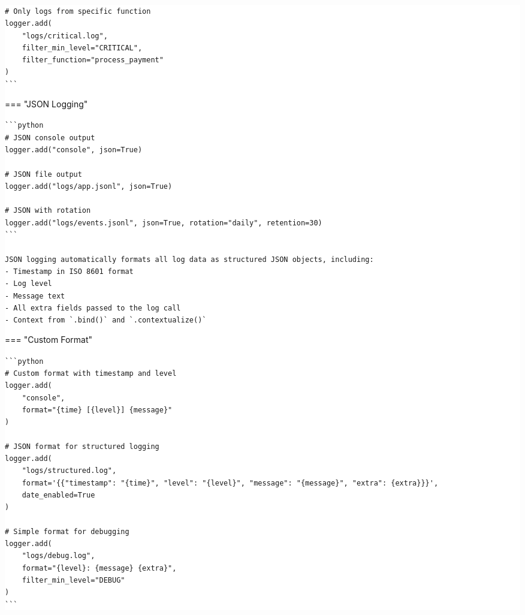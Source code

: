     # Only logs from specific function
    logger.add(
        "logs/critical.log",
        filter_min_level="CRITICAL",
        filter_function="process_payment"
    )
    ```

=== "JSON Logging"

    ```python
    # JSON console output
    logger.add("console", json=True)
    
    # JSON file output
    logger.add("logs/app.jsonl", json=True)
    
    # JSON with rotation
    logger.add("logs/events.jsonl", json=True, rotation="daily", retention=30)
    ```
    
    JSON logging automatically formats all log data as structured JSON objects, including:
    - Timestamp in ISO 8601 format
    - Log level
    - Message text
    - All extra fields passed to the log call
    - Context from `.bind()` and `.contextualize()`

=== "Custom Format"

    ```python
    # Custom format with timestamp and level
    logger.add(
        "console",
        format="{time} [{level}] {message}"
    )
    
    # JSON format for structured logging
    logger.add(
        "logs/structured.log",
        format='{{"timestamp": "{time}", "level": "{level}", "message": "{message}", "extra": {extra}}}',
        date_enabled=True
    )
    
    # Simple format for debugging
    logger.add(
        "logs/debug.log",
        format="{level}: {message} {extra}",
        filter_min_level="DEBUG"
    )
    ```
